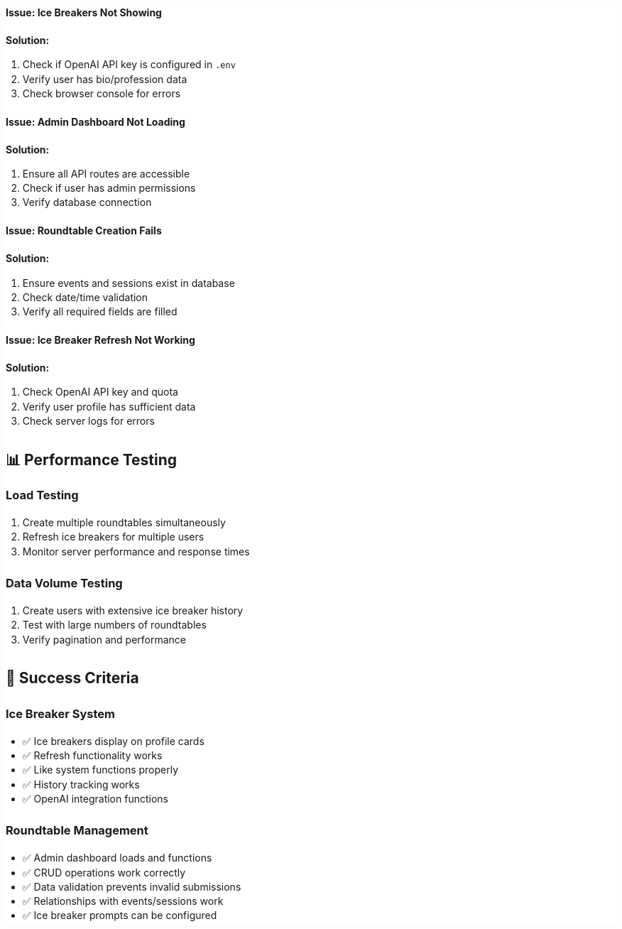 #### Issue: Ice Breakers Not Showing
**Solution:**
1. Check if OpenAI API key is configured in `.env`
2. Verify user has bio/profession data
3. Check browser console for errors

#### Issue: Admin Dashboard Not Loading
**Solution:**
1. Ensure all API routes are accessible
2. Check if user has admin permissions
3. Verify database connection

#### Issue: Roundtable Creation Fails
**Solution:**
1. Ensure events and sessions exist in database
2. Check date/time validation
3. Verify all required fields are filled

#### Issue: Ice Breaker Refresh Not Working
**Solution:**
1. Check OpenAI API key and quota
2. Verify user profile has sufficient data
3. Check server logs for errors

## 📊 Performance Testing

### Load Testing
1. Create multiple roundtables simultaneously
2. Refresh ice breakers for multiple users
3. Monitor server performance and response times

### Data Volume Testing
1. Create users with extensive ice breaker history
2. Test with large numbers of roundtables
3. Verify pagination and performance

## 🎉 Success Criteria

### Ice Breaker System
- ✅ Ice breakers display on profile cards
- ✅ Refresh functionality works
- ✅ Like system functions properly
- ✅ History tracking works
- ✅ OpenAI integration functions

### Roundtable Management
- ✅ Admin dashboard loads and functions
- ✅ CRUD operations work correctly
- ✅ Data validation prevents invalid submissions
- ✅ Relationships with events/sessions work
- ✅ Ice breaker prompts can be configured
